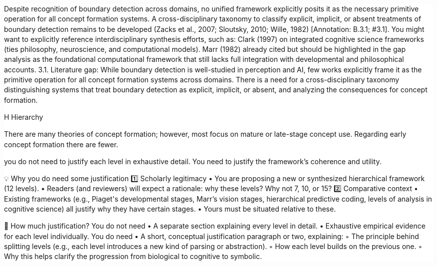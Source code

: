 Despite recognition of boundary detection across domains, no unified framework explicitly posits it as the necessary primitive operation for all concept formation systems. A cross-disciplinary taxonomy to classify explicit, implicit, or absent treatments of boundary detection remains to be developed (Zacks et al., 2007; Sloutsky, 2010; Wille, 1982) [Annotation: B.3.1; #3.1].
You might want to explicitly reference interdisciplinary synthesis efforts, such as:
Clark (1997) on integrated cognitive science frameworks (ties philosophy, neuroscience, and computational models).
Marr (1982) already cited but should be highlighted in the gap analysis as the foundational computational framework that still lacks full integration with developmental and philosophical accounts.
3.1. Literature gap: While boundary detection is well-studied in perception and AI, few works explicitly frame it as the primitive operation for all concept formation systems across domains. There is a need for a cross-disciplinary taxonomy distinguishing systems that treat boundary detection as explicit, implicit, or absent, and analyzing the consequences for concept formation. 








































H Hierarchy 

There are many theories of concept formation; however, most focus on mature or late-stage concept use. Regarding early concept formation there are fewer.  

you do not need to justify each level in exhaustive detail. You need to justify the framework’s coherence and utility.

💡 Why you do need some justification
1️⃣ Scholarly legitimacy
    • You are proposing a new or synthesized hierarchical framework (12 levels).
    • Readers (and reviewers) will expect a rationale: why these levels? Why not 7, 10, or 15?
2️⃣ Comparative context
    • Existing frameworks (e.g., Piaget's developmental stages, Marr’s vision stages, hierarchical predictive coding, levels of analysis in cognitive science) all justify why they have certain stages.
    • Yours must be situated relative to these.

💬 How much justification?
You do not need
    • A separate section explaining every level in detail.
    • Exhaustive empirical evidence for each level individually.
You do need
    • A short, conceptual justification paragraph or two, explaining:
        ◦ The principle behind splitting levels (e.g., each level introduces a new kind of parsing or abstraction).
        ◦ How each level builds on the previous one.
        ◦ Why this helps clarify the progression from biological to cognitive to symbolic.
